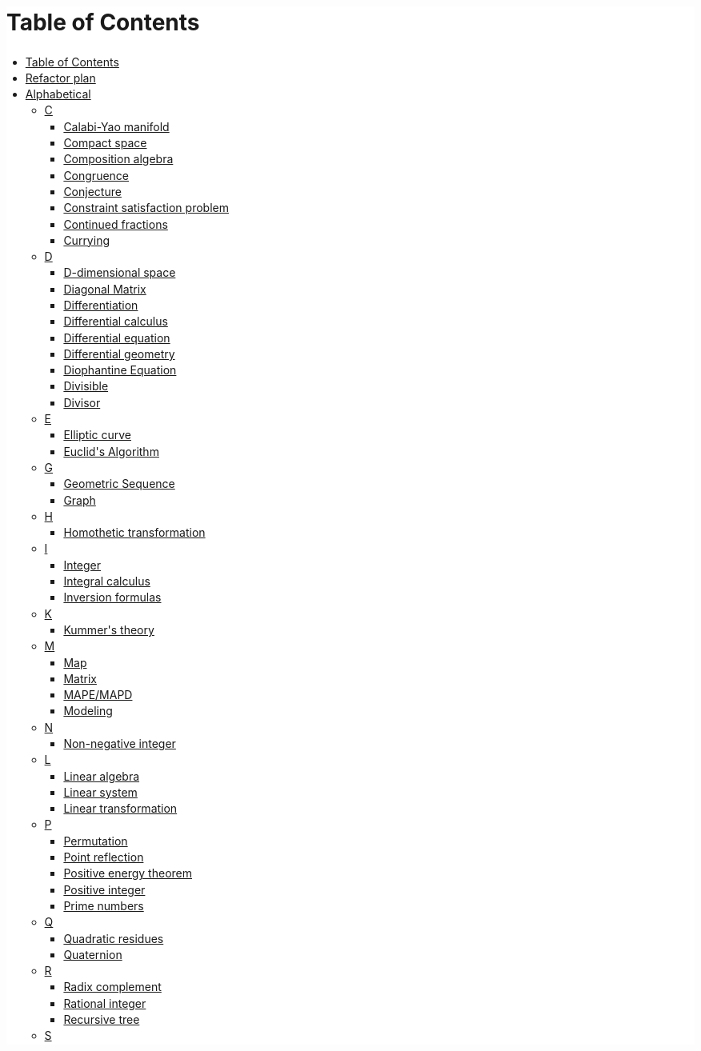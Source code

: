 # Table of Contents
- [Table of Contents](#table-of-contents)
- [Refactor plan](#refactor-plan)
- [Alphabetical](#alphabetical)
  - [C](#c)
    - [Calabi-Yao manifold](#calabi-yao-manifold)
    - [Compact space](#compact-space)
    - [Composition algebra](#composition-algebra)
    - [Congruence](#congruence)
    - [Conjecture](#conjecture)
    - [Constraint satisfaction problem](#constraint-satisfaction-problem)
    - [Continued fractions](#continued-fractions)
    - [Currying](#currying)
  - [D](#d)
    - [D-dimensional space](#d-dimensional-space)
    - [Diagonal Matrix](#diagonal-matrix)
    - [Differentiation](#differentiation)
    - [Differential calculus](#differential-calculus)
    - [Differential equation](#differential-equation)
    - [Differential geometry](#differential-geometry)
    - [Diophantine Equation](#diophantine-equation)
    - [Divisible](#divisible)
    - [Divisor](#divisor)
  - [E](#e)
    - [Elliptic curve](#elliptic-curve)
    - [Euclid's Algorithm](#euclids-algorithm)
  - [G](#g)
    - [Geometric Sequence](#geometric-sequence)
    - [Graph](#graph)
  - [H](#h)
    - [Homothetic transformation](#homothetic-transformation)
  - [I](#i)
    - [Integer](#integer)
    - [Integral calculus](#integral-calculus)
    - [Inversion formulas](#inversion-formulas)
  - [K](#k)
    - [Kummer's theory](#kummers-theory)
  - [M](#m)
    - [Map](#map)
    - [Matrix](#matrix)
    - [MAPE/MAPD](#mapemapd)
    - [Modeling](#modeling)
  - [N](#n)
    - [Non-negative integer](#non-negative-integer)
  - [L](#l)
    - [Linear algebra](#linear-algebra)
    - [Linear system](#linear-system)
    - [Linear transformation](#linear-transformation)
  - [P](#p)
    - [Permutation](#permutation)
    - [Point reflection](#point-reflection)
    - [Positive energy theorem](#positive-energy-theorem)
    - [Positive integer](#positive-integer)
    - [Prime numbers](#prime-numbers)
  - [Q](#q)
    - [Quadratic residues](#quadratic-residues)
    - [Quaternion](#quaternion)
  - [R](#r)
    - [Radix complement](#radix-complement)
    - [Rational integer](#rational-integer)
    - [Recursive tree](#recursive-tree)
  - [S](#s)